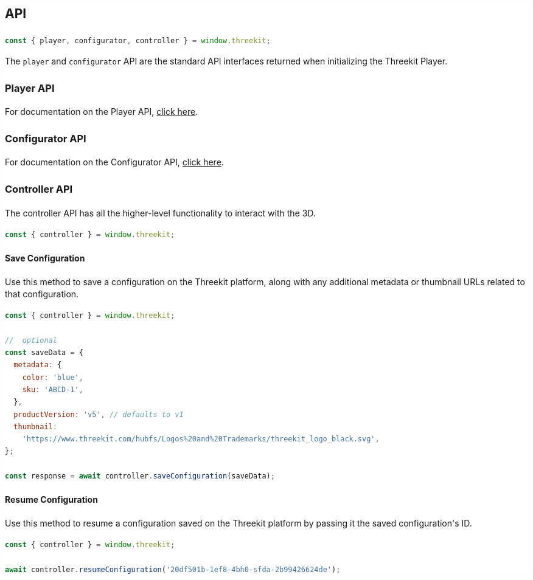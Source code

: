 ## API

```jsx
const { player, configurator, controller } = window.threekit;
```

The `player` and `configurator` API are the standard API interfaces returned when initializing the Threekit Player.

### Player API

For documentation on the Player API, [click here](https://docs.threekit.com/docs/player-api).

### Configurator API

For documentation on the Configurator API, [click here](https://docs.threekit.com/docs/configurator-api).

### Controller API

The controller API has all the higher-level functionality to interact with the 3D.

```jsx
const { controller } = window.threekit;
```

#### Save Configuration

Use this method to save a configuration on the Threekit platform, along with any additional metadata or thumbnail URLs related to that configuration.

```jsx
const { controller } = window.threekit;

//  optional
const saveData = {
  metadata: {
    color: 'blue',
    sku: 'ABCD-1',
  },
  productVersion: 'v5', // defaults to v1
  thumbnail:
    'https://www.threekit.com/hubfs/Logos%20and%20Trademarks/threekit_logo_black.svg',
};

const response = await controller.saveConfiguration(saveData);
```

#### Resume Configuration

Use this method to resume a configuration saved on the Threekit platform by passing it the saved configuration's ID.

```jsx
const { controller } = window.threekit;

await controller.resumeConfiguration('20df501b-1ef8-4bh0-sfda-2b99426624de');
```
